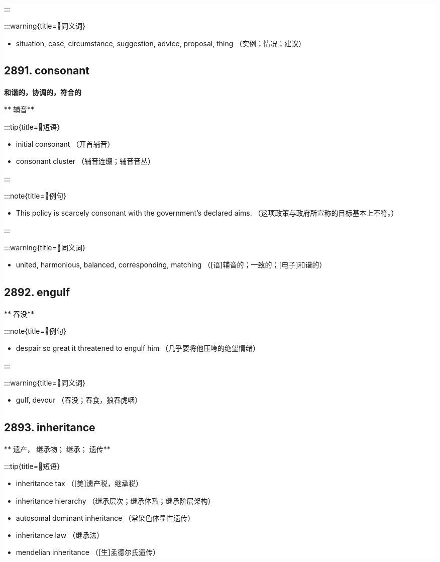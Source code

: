 :::

:::warning{title=🤔同义词}

- situation, case, circumstance, suggestion, advice, proposal, thing （实例；情况；建议）


## 2891. consonant

**和谐的，协调的，符合的**

** 辅音**

:::tip{title=🤩短语}

- initial consonant （开首辅音）

- consonant cluster （辅音连缀；辅音音丛）

:::

:::note{title=🎤例句}

- This policy is scarcely consonant with the government’s declared aims. （这项政策与政府所宣称的目标基本上不符。）

:::

:::warning{title=🤔同义词}

- united, harmonious, balanced, corresponding, matching （[语]辅音的；一致的；[电子]和谐的）


## 2892. engulf

** 吞没**

:::note{title=🎤例句}

- despair so great it threatened to engulf him （几乎要将他压垮的绝望情绪）

:::

:::warning{title=🤔同义词}

- gulf, devour （吞没；吞食，狼吞虎咽）


## 2893. inheritance

** 遗产， 继承物； 继承； 遗传**

:::tip{title=🤩短语}

- inheritance tax （[美]遗产税，继承税）

- inheritance hierarchy （继承层次；继承体系；继承阶层架构）

- autosomal dominant inheritance （常染色体显性遗传）

- inheritance law （继承法）

- mendelian inheritance （[生]孟德尔氏遗传）
